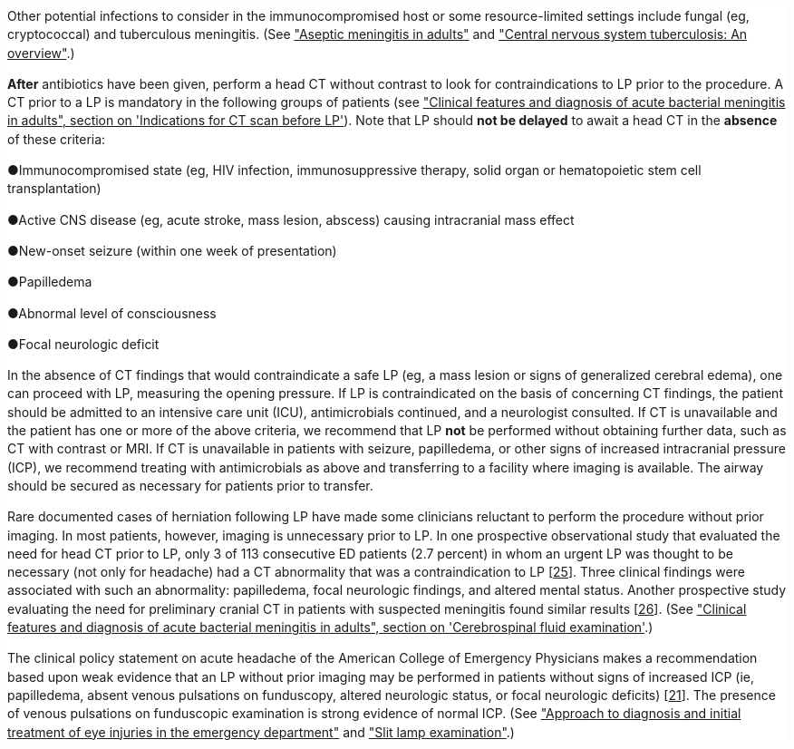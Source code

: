 Other potential infections to consider in the immunocompromised host or some resource-limited settings include fungal (eg, cryptococcal) and tuberculous meningitis. (See ["Aseptic meningitis in adults"](https://www.uptodate.com/contents/aseptic-meningitis-in-adults?topicRef=287&source=see_link) and ["Central nervous system tuberculosis: An overview"](https://www.uptodate.com/contents/central-nervous-system-tuberculosis-an-overview?topicRef=287&source=see_link).)

**After** antibiotics have been given, perform a head CT without contrast to look for contraindications to LP prior to the procedure. A CT prior to a LP is mandatory in the following groups of patients (see ["Clinical features and diagnosis of acute bacterial meningitis in adults", section on 'Indications for CT scan before LP'](https://www.uptodate.com/contents/clinical-features-and-diagnosis-of-acute-bacterial-meningitis-in-adults?sectionName=Indications%20for%20CT%20scan%20before%20LP&topicRef=287&anchor=H12&source=see_link#H12)). Note that LP should **not be delayed** to await a head CT in the **absence** of these criteria:

●Immunocompromised state (eg, HIV infection, immunosuppressive therapy, solid organ or hematopoietic stem cell transplantation)

●Active CNS disease (eg, acute stroke, mass lesion, abscess) causing intracranial mass effect

●New-onset seizure (within one week of presentation)

●Papilledema

●Abnormal level of consciousness

●Focal neurologic deficit

In the absence of CT findings that would contraindicate a safe LP (eg, a mass lesion or signs of generalized cerebral edema), one can proceed with LP, measuring the opening pressure. If LP is contraindicated on the basis of concerning CT findings, the patient should be admitted to an intensive care unit (ICU), antimicrobials continued, and a neurologist consulted. If CT is unavailable and the patient has one or more of the above criteria, we recommend that LP **not** be performed without obtaining further data, such as CT with contrast or MRI. If CT is unavailable in patients with seizure, papilledema, or other signs of increased intracranial pressure (ICP), we recommend treating with antimicrobials as above and transferring to a facility where imaging is available. The airway should be secured as necessary for patients prior to transfer.

Rare documented cases of herniation following LP have made some clinicians reluctant to perform the procedure without prior imaging. In most patients, however, imaging is unnecessary prior to LP. In one prospective observational study that evaluated the need for head CT prior to LP, only 3 of 113 consecutive ED patients (2.7 percent) in whom an urgent LP was thought to be necessary (not only for headache) had a CT abnormality that was a contraindication to LP \[[25](https://www.uptodate.com/contents/evaluation-of-the-adult-with-nontraumatic-headache-in-the-emergency-department/abstract/25)\]. Three clinical findings were associated with such an abnormality: papilledema, focal neurologic findings, and altered mental status. Another prospective study evaluating the need for preliminary cranial CT in patients with suspected meningitis found similar results \[[26](https://www.uptodate.com/contents/evaluation-of-the-adult-with-nontraumatic-headache-in-the-emergency-department/abstract/26)\]. (See ["Clinical features and diagnosis of acute bacterial meningitis in adults", section on 'Cerebrospinal fluid examination'](https://www.uptodate.com/contents/clinical-features-and-diagnosis-of-acute-bacterial-meningitis-in-adults?sectionName=Cerebrospinal%20fluid%20examination&topicRef=287&anchor=H11&source=see_link#H11).)

The clinical policy statement on acute headache of the American College of Emergency Physicians makes a recommendation based upon weak evidence that an LP without prior imaging may be performed in patients without signs of increased ICP (ie, papilledema, absent venous pulsations on funduscopy, altered neurologic status, or focal neurologic deficits) \[[21](https://www.uptodate.com/contents/evaluation-of-the-adult-with-nontraumatic-headache-in-the-emergency-department/abstract/21)\]. The presence of venous pulsations on funduscopic examination is strong evidence of normal ICP. (See ["Approach to diagnosis and initial treatment of eye injuries in the emergency department"](https://www.uptodate.com/contents/approach-to-diagnosis-and-initial-treatment-of-eye-injuries-in-the-emergency-department?topicRef=287&source=see_link) and ["Slit lamp examination"](https://www.uptodate.com/contents/slit-lamp-examination?topicRef=287&source=see_link).)

